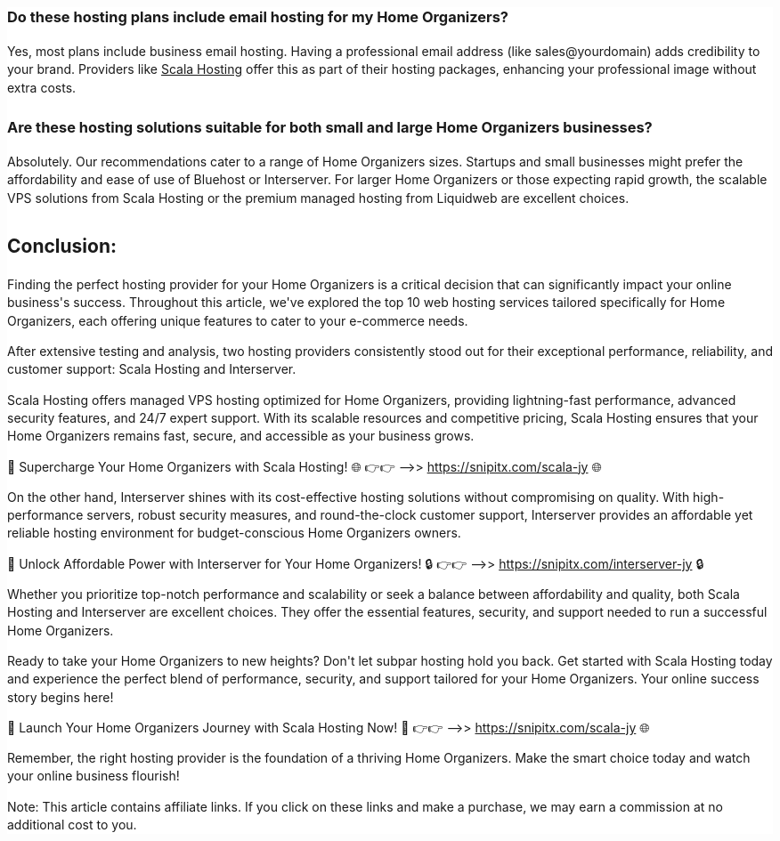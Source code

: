 ### Do these hosting plans include email hosting for my Home Organizers? 
Yes, most plans include business email hosting. Having a professional email address (like sales@yourdomain) adds credibility to your brand. Providers like [Scala Hosting](https://snipitx.com/scala-jy) offer this as part of their hosting packages, enhancing your professional image without extra costs.

### Are these hosting solutions suitable for both small and large Home Organizers businesses? 
Absolutely. Our recommendations cater to a range of Home Organizers sizes. Startups and small businesses might prefer the affordability and ease of use of Bluehost or Interserver. For larger Home Organizers or those expecting rapid growth, the scalable VPS solutions from Scala Hosting or the premium managed hosting from Liquidweb are excellent choices.

## Conclusion:

Finding the perfect hosting provider for your Home Organizers is a critical decision that can significantly impact your online business's success. Throughout this article, we've explored the top 10 web hosting services tailored specifically for Home Organizers, each offering unique features to cater to your e-commerce needs.

After extensive testing and analysis, two hosting providers consistently stood out for their exceptional performance, reliability, and customer support: Scala Hosting and Interserver.

Scala Hosting offers managed VPS hosting optimized for Home Organizers, providing lightning-fast performance, advanced security features, and 24/7 expert support. With its scalable resources and competitive pricing, Scala Hosting ensures that your Home Organizers remains fast, secure, and accessible as your business grows.

🚀 Supercharge Your Home Organizers with Scala Hosting! 🌐
👉👉 -->> https://snipitx.com/scala-jy 🌐

On the other hand, Interserver shines with its cost-effective hosting solutions without compromising on quality. With high-performance servers, robust security measures, and round-the-clock customer support, Interserver provides an affordable yet reliable hosting environment for budget-conscious Home Organizers owners.

💸 Unlock Affordable Power with Interserver for Your Home Organizers! 🔒
👉👉 -->> https://snipitx.com/interserver-jy 🔒

Whether you prioritize top-notch performance and scalability or seek a balance between affordability and quality, both Scala Hosting and Interserver are excellent choices. They offer the essential features, security, and support needed to run a successful Home Organizers.

Ready to take your Home Organizers to new heights? Don't let subpar hosting hold you back. Get started with Scala Hosting today and experience the perfect blend of performance, security, and support tailored for your Home Organizers. Your online success story begins here!

🚀 Launch Your Home Organizers Journey with Scala Hosting Now! 🌟
👉👉 -->> https://snipitx.com/scala-jy 🌐

Remember, the right hosting provider is the foundation of a thriving Home Organizers. Make the smart choice today and watch your online business flourish!

Note: This article contains affiliate links. If you click on these links and make a purchase, we may earn a commission at no additional cost to you.